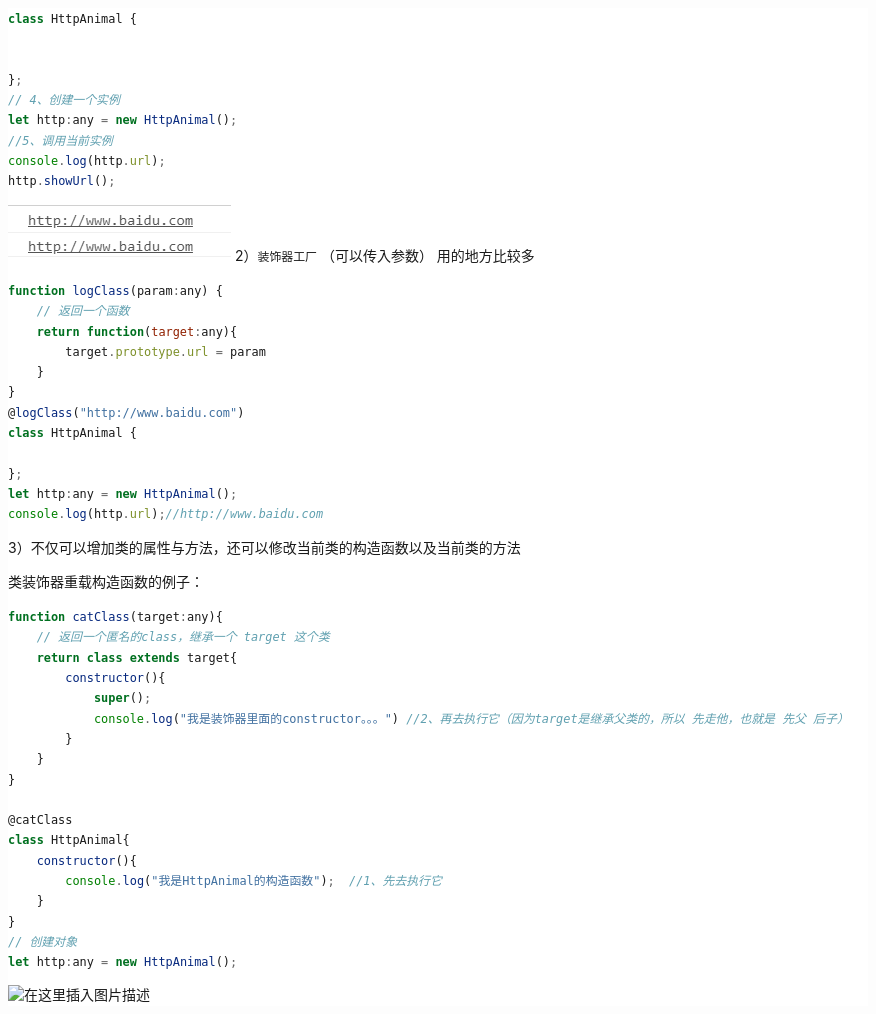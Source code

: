 ```javascript
class HttpAnimal {


};
// 4、创建一个实例
let http:any = new HttpAnimal();
//5、调用当前实例
console.log(http.url);
http.showUrl();
```
![在这里插入图片描述](图片/20200912143641691.png)
2）`装饰器工厂` （可以传入参数） 用的地方比较多
```javascript
function logClass(param:any) {
    // 返回一个函数
    return function(target:any){
        target.prototype.url = param
    }
}
@logClass("http://www.baidu.com")
class HttpAnimal {

};
let http:any = new HttpAnimal();
console.log(http.url);//http://www.baidu.com
```
3）不仅可以增加类的属性与方法，还可以修改当前类的构造函数以及当前类的方法

类装饰器重载构造函数的例子：
```javascript
function catClass(target:any){
    // 返回一个匿名的class，继承一个 target 这个类
    return class extends target{
        constructor(){
            super();
            console.log("我是装饰器里面的constructor。。。") //2、再去执行它（因为target是继承父类的，所以 先走他，也就是 先父 后子）
        }
    }
}

@catClass
class HttpAnimal{
    constructor(){
        console.log("我是HttpAnimal的构造函数");  //1、先去执行它
    } 
}
// 创建对象
let http:any = new HttpAnimal();
```
![在这里插入图片描述](https://img-blog.csdnimg.cn/2020091215401781.png)
